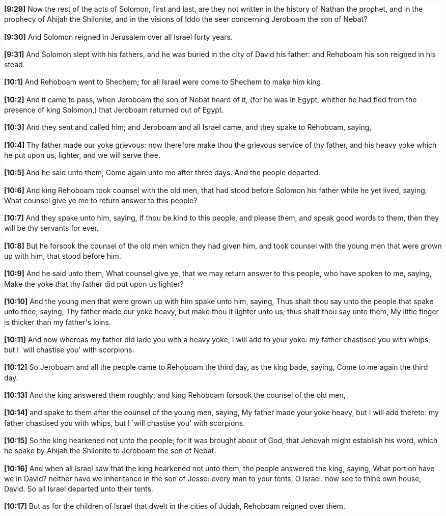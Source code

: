 **[9:29]** Now the rest of the acts of Solomon, first and last, are they not written in the history of Nathan the prophet, and in the prophecy of Ahijah the Shilonite, and in the visions of Iddo the seer concerning Jeroboam the son of Nebat?

**[9:30]** And Solomon reigned in Jerusalem over all Israel forty years.

**[9:31]** And Solomon slept with his fathers, and he was buried in the city of David his father: and Rehoboam his son reigned in his stead.

**[10:1]** And Rehoboam went to Shechem; for all Israel were come to Shechem to make him king.

**[10:2]** And it came to pass, when Jeroboam the son of Nebat heard of it, (for he was in Egypt, whither he had fled from the presence of king Solomon,) that Jeroboam returned out of Egypt.

**[10:3]** And they sent and called him; and Jeroboam and all Israel came, and they spake to Rehoboam, saying,

**[10:4]** Thy father made our yoke grievous: now therefore make thou the grievous service of thy father, and his heavy yoke which he put upon us, lighter, and we will serve thee.

**[10:5]** And he said unto them, Come again unto me after three days. And the people departed.

**[10:6]** And king Rehoboam took counsel with the old men, that had stood before Solomon his father while he yet lived, saying, What counsel give ye me to return answer to this people?

**[10:7]** And they spake unto him, saying, If thou be kind to this people, and please them, and speak good words to them, then they will be thy servants for ever.

**[10:8]** But he forsook the counsel of the old men which they had given him, and took counsel with the young men that were grown up with him, that stood before him.

**[10:9]** And he said unto them, What counsel give ye, that we may return answer to this people, who have spoken to me, saying, Make the yoke that thy father did put upon us lighter?

**[10:10]** And the young men that were grown up with him spake unto him, saying, Thus shalt thou say unto the people that spake unto thee, saying, Thy father made our yoke heavy, but make thou it lighter unto us; thus shalt thou say unto them, My little finger is thicker than my father's loins.

**[10:11]** And now whereas my father did lade you with a heavy yoke, I will add to your yoke: my father chastised you with whips, but I \`will chastise you' with scorpions.

**[10:12]** So Jeroboam and all the people came to Rehoboam the third day, as the king bade, saying, Come to me again the third day.

**[10:13]** And the king answered them roughly; and king Rehoboam forsook the counsel of the old men,

**[10:14]** and spake to them after the counsel of the young men, saying, My father made your yoke heavy, but I will add thereto: my father chastised you with whips, but I \`will chastise you' with scorpions.

**[10:15]** So the king hearkened not unto the people; for it was brought about of God, that Jehovah might establish his word, which he spake by Ahijah the Shilonite to Jeroboam the son of Nebat.

**[10:16]** And when all Israel saw that the king hearkened not unto them, the people answered the king, saying, What portion have we in David? neither have we inheritance in the son of Jesse: every man to your tents, O Israel: now see to thine own house, David. So all Israel departed unto their tents.

**[10:17]** But as for the children of Israel that dwelt in the cities of Judah, Rehoboam reigned over them.
